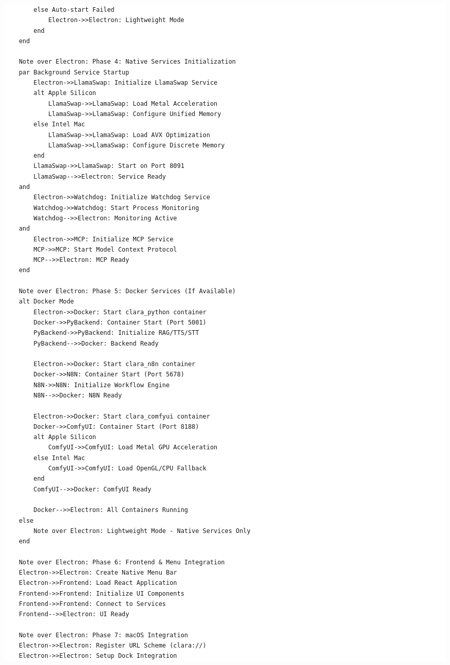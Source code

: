 ```mermaid
        else Auto-start Failed
            Electron->>Electron: Lightweight Mode
        end
    end
    
    Note over Electron: Phase 4: Native Services Initialization
    par Background Service Startup
        Electron->>LlamaSwap: Initialize LlamaSwap Service
        alt Apple Silicon
            LlamaSwap->>LlamaSwap: Load Metal Acceleration
            LlamaSwap->>LlamaSwap: Configure Unified Memory
        else Intel Mac
            LlamaSwap->>LlamaSwap: Load AVX Optimization
            LlamaSwap->>LlamaSwap: Configure Discrete Memory
        end
        LlamaSwap->>LlamaSwap: Start on Port 8091
        LlamaSwap-->>Electron: Service Ready
    and
        Electron->>Watchdog: Initialize Watchdog Service
        Watchdog->>Watchdog: Start Process Monitoring
        Watchdog-->>Electron: Monitoring Active
    and
        Electron->>MCP: Initialize MCP Service
        MCP->>MCP: Start Model Context Protocol
        MCP-->>Electron: MCP Ready
    end
    
    Note over Electron: Phase 5: Docker Services (If Available)
    alt Docker Mode
        Electron->>Docker: Start clara_python container
        Docker->>PyBackend: Container Start (Port 5001)
        PyBackend->>PyBackend: Initialize RAG/TTS/STT
        PyBackend-->>Docker: Backend Ready
        
        Electron->>Docker: Start clara_n8n container
        Docker->>N8N: Container Start (Port 5678)
        N8N->>N8N: Initialize Workflow Engine
        N8N-->>Docker: N8N Ready
        
        Electron->>Docker: Start clara_comfyui container
        Docker->>ComfyUI: Container Start (Port 8188)
        alt Apple Silicon
            ComfyUI->>ComfyUI: Load Metal GPU Acceleration
        else Intel Mac
            ComfyUI->>ComfyUI: Load OpenGL/CPU Fallback
        end
        ComfyUI-->>Docker: ComfyUI Ready
        
        Docker-->>Electron: All Containers Running
    else
        Note over Electron: Lightweight Mode - Native Services Only
    end
    
    Note over Electron: Phase 6: Frontend & Menu Integration
    Electron->>Electron: Create Native Menu Bar
    Electron->>Frontend: Load React Application
    Frontend->>Frontend: Initialize UI Components
    Frontend->>Frontend: Connect to Services
    Frontend-->>Electron: UI Ready
    
    Note over Electron: Phase 7: macOS Integration
    Electron->>Electron: Register URL Scheme (clara://)
    Electron->>Electron: Setup Dock Integration
```